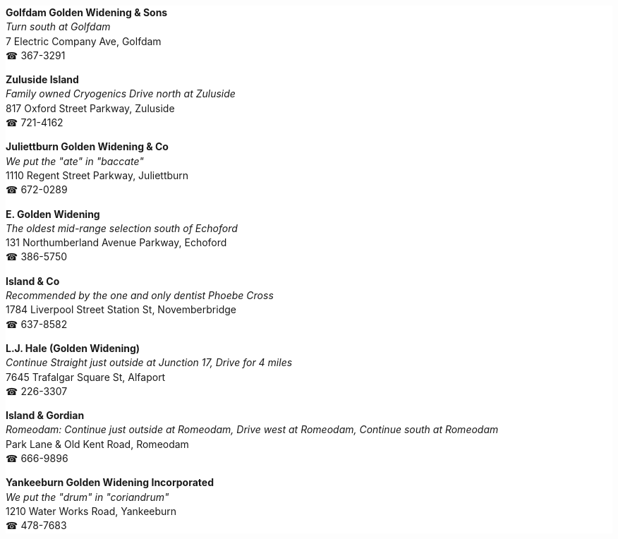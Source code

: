 **Golfdam Golden Widening & Sons**  
_Turn south at Golfdam_  
7 Electric Company Ave, Golfdam  
☎ 367-3291

**Zuluside Island**  
_Family owned Cryogenics 
Drive north at Zuluside_  
817 Oxford Street Parkway, Zuluside  
☎ 721-4162

**Juliettburn Golden Widening & Co**  
_We put the "ate" in "baccate"_  
1110 Regent Street Parkway, Juliettburn  
☎ 672-0289

**E. Golden Widening**  
_The oldest mid-range selection south of Echoford_  
131 Northumberland Avenue Parkway, Echoford  
☎ 386-5750

**Island & Co**  
_Recommended by the one and only dentist Phoebe Cross_  
1784 Liverpool Street Station St, Novemberbridge  
☎ 637-8582

**L.J. Hale (Golden Widening)**  
_Continue Straight just outside at Junction 17, Drive for 4 miles_  
7645 Trafalgar Square St, Alfaport  
☎ 226-3307

**Island & Gordian**  
_Romeodam: Continue just outside at Romeodam, Drive west at Romeodam, Continue south at Romeodam_  
Park Lane & Old Kent Road, Romeodam  
☎ 666-9896

**Yankeeburn Golden Widening Incorporated**  
_We put the "drum" in "coriandrum"_  
1210 Water Works Road, Yankeeburn  
☎ 478-7683

